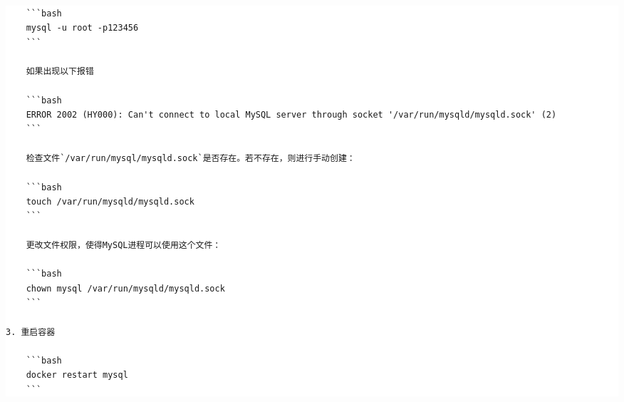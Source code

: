         ```bash
        mysql -u root -p123456
        ```
     
       	如果出现以下报错
     
        ```bash
        ERROR 2002 (HY000): Can't connect to local MySQL server through socket '/var/run/mysqld/mysqld.sock' (2)
        ```
        
        检查文件`/var/run/mysql/mysqld.sock`是否存在。若不存在，则进行手动创建：
            
        ```bash
        touch /var/run/mysqld/mysqld.sock
        ```
     
        更改文件权限，使得MySQL进程可以使用这个文件：
           
        ```bash
        chown mysql /var/run/mysqld/mysqld.sock
        ```
     
    3. 重启容器
     
        ```bash
        docker restart mysql
        ```


